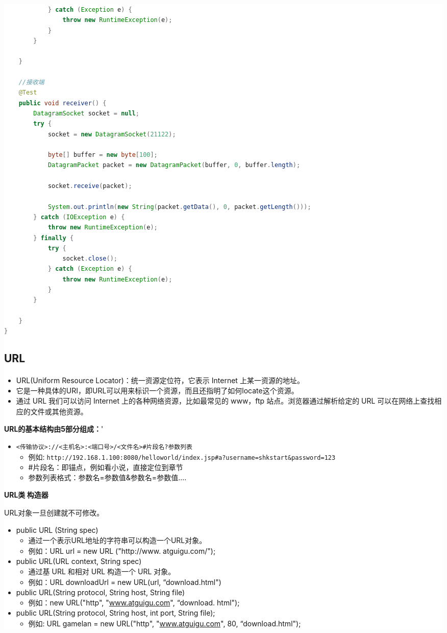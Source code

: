 ```java
            } catch (Exception e) {
                throw new RuntimeException(e);
            }
        }

    }

    //接收端
    @Test
    public void receiver() {
        DatagramSocket socket = null;
        try {
            socket = new DatagramSocket(21122);

            byte[] buffer = new byte[100];
            DatagramPacket packet = new DatagramPacket(buffer, 0, buffer.length);

            socket.receive(packet);

            System.out.println(new String(packet.getData(), 0, packet.getLength()));
        } catch (IOException e) {
            throw new RuntimeException(e);
        } finally {
            try {
                socket.close();
            } catch (Exception e) {
                throw new RuntimeException(e);
            }
        }

    }
}
```

## URL

- URL(Uniform Resource Locator)：统一资源定位符，它表示 Internet 上某一资源的地址。
- 它是一种具体的URI，即URL可以用来标识一个资源，而且还指明了如何locate这个资源。
- 通过 URL 我们可以访问 Internet 上的各种网络资源，比如最常见的 www，ftp 站点。浏览器通过解析给定的 URL 可以在网络上查找相应的文件或其他资源。

**URL的基本结构由5部分组成：**'

- `<传输协议>://<主机名>:<端口号>/<文件名>#片段名?参数列表`
  - 例如: `http://192.168.1.100:8080/helloworld/index.jsp#a?username=shkstart&password=123`
  - #片段名：即锚点，例如看小说，直接定位到章节
  - 参数列表格式：参数名=参数值&参数名=参数值....

**URL类 构造器**

URL对象一旦创建就不可修改。

- public URL (String spec)
  - 通过一个表示URL地址的字符串可以构造一个URL对象。
  - 例如：URL url = new URL ("http://www. atguigu.com/"); 
- public URL(URL context, String spec)
  - 通过基 URL 和相对 URL 构造一个 URL 对象。
  - 例如：URL downloadUrl = new URL(url, “download.html")
- public URL(String protocol, String host, String file)
  - 例如：new URL("http", "www.atguigu.com", “download. html");
- public URL(String protocol, String host, int port, String file);
  - 例如: URL gamelan = new URL("http", "www.atguigu.com", 80, “download.html");
